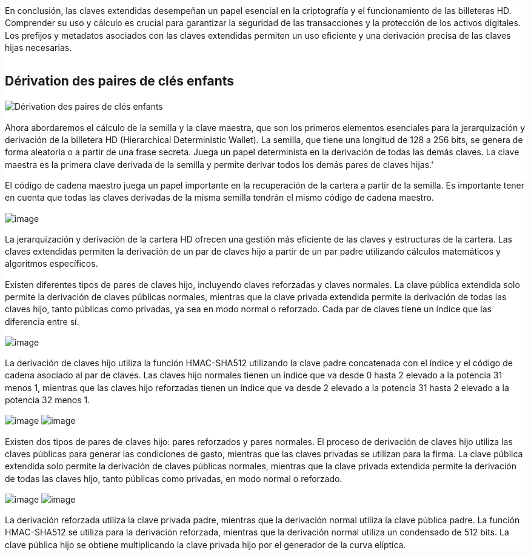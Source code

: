 En conclusión, las claves extendidas desempeñan un papel esencial en la criptografía y el funcionamiento de las billeteras HD. Comprender su uso y cálculo es crucial para garantizar la seguridad de las transacciones y la protección de los activos digitales. Los prefijos y metadatos asociados con las claves extendidas permiten un uso eficiente y una derivación precisa de las claves hijas necesarias.

## Dérivation des paires de clés enfants

![Dérivation des paires de clés enfants](https://youtu.be/FXhI-GmE9Aw)

Ahora abordaremos el cálculo de la semilla y la clave maestra, que son los primeros elementos esenciales para la jerarquización y derivación de la billetera HD (Hierarchical Deterministic Wallet). La semilla, que tiene una longitud de 128 a 256 bits, se genera de forma aleatoria o a partir de una frase secreta. Juega un papel determinista en la derivación de todas las demás claves. La clave maestra es la primera clave derivada de la semilla y permite derivar todos los demás pares de claves hijas.'

El código de cadena maestro juega un papel importante en la recuperación de la cartera a partir de la semilla. Es importante tener en cuenta que todas las claves derivadas de la misma semilla tendrán el mismo código de cadena maestro.

![image](assets/image/section4/7.JPG)

La jerarquización y derivación de la cartera HD ofrecen una gestión más eficiente de las claves y estructuras de la cartera. Las claves extendidas permiten la derivación de un par de claves hijo a partir de un par padre utilizando cálculos matemáticos y algoritmos específicos.

Existen diferentes tipos de pares de claves hijo, incluyendo claves reforzadas y claves normales. La clave pública extendida solo permite la derivación de claves públicas normales, mientras que la clave privada extendida permite la derivación de todas las claves hijo, tanto públicas como privadas, ya sea en modo normal o reforzado. Cada par de claves tiene un índice que las diferencia entre sí.

![image](assets/image/section4/8.JPG)

La derivación de claves hijo utiliza la función HMAC-SHA512 utilizando la clave padre concatenada con el índice y el código de cadena asociado al par de claves. Las claves hijo normales tienen un índice que va desde 0 hasta 2 elevado a la potencia 31 menos 1, mientras que las claves hijo reforzadas tienen un índice que va desde 2 elevado a la potencia 31 hasta 2 elevado a la potencia 32 menos 1.

![image](assets/image/section4/9.JPG)
![image](assets/image/section4/10.JPG)

Existen dos tipos de pares de claves hijo: pares reforzados y pares normales. El proceso de derivación de claves hijo utiliza las claves públicas para generar las condiciones de gasto, mientras que las claves privadas se utilizan para la firma. La clave pública extendida solo permite la derivación de claves públicas normales, mientras que la clave privada extendida permite la derivación de todas las claves hijo, tanto públicas como privadas, en modo normal o reforzado.

![image](assets/image/section4/11.JPG)
![image](assets/image/section4/12.JPG)

La derivación reforzada utiliza la clave privada padre, mientras que la derivación normal utiliza la clave pública padre. La función HMAC-SHA512 se utiliza para la derivación reforzada, mientras que la derivación normal utiliza un condensado de 512 bits. La clave pública hijo se obtiene multiplicando la clave privada hijo por el generador de la curva elíptica.
